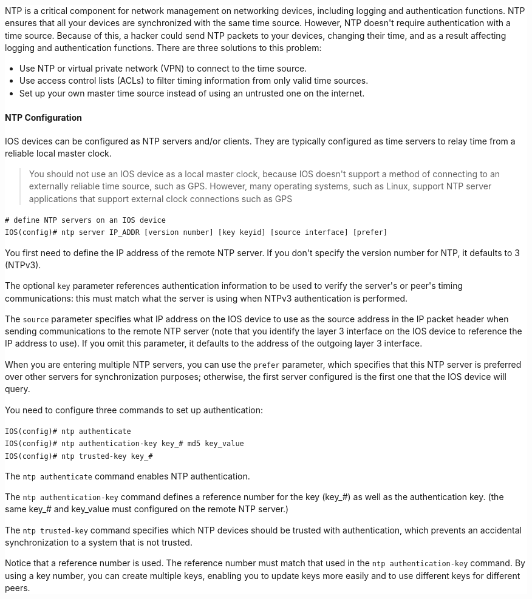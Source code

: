 NTP is a critical component for network management on networking devices, including logging and authentication functions. NTP ensures that all your devices are synchronized with the same time source.
However, NTP doesn't require authentication with a time source. Because of this, a hacker could send NTP packets to your devices, changing their time, and as a result affecting logging and authentication functions. There are three solutions to this problem:

* Use NTP or virtual private network (VPN) to connect to the time source.
* Use access control lists (ACLs) to filter timing information from only valid time sources.
* Set up your own master time source instead of using an untrusted one on the internet.

#### NTP Configuration

IOS devices can be configured as NTP servers and/or clients.
They are typically configured as time servers to relay time from a reliable local master clock.

> You should not use an IOS device as a local master clock, because IOS doesn't support a method of connecting to an externally reliable time source, such as GPS.
> However, many operating systems, such as Linux, support NTP server applications that support external clock connections such as GPS

```
# define NTP servers on an IOS device
IOS(config)# ntp server IP_ADDR [version number] [key keyid] [source interface] [prefer]
```

You first need to define the IP address of the remote NTP server. If you don't specify the version number for NTP, it defaults to 3 (NTPv3).

The optional `key` parameter references authentication information to be used to verify the server's or peer's timing communications: this must match what the server is using when NTPv3 authentication is performed.

The `source` parameter specifies what IP address on the IOS device to use as the source address in the IP packet header when sending communications to the remote NTP server (note that you identify the layer 3 interface on the IOS device to reference the IP address to use). If you omit this parameter, it defaults to the address of the outgoing layer 3 interface.

When you are entering multiple NTP servers, you can use the `prefer` parameter, which specifies that this NTP server is preferred over other servers for synchronization purposes; otherwise, the first server configured is the first one that the IOS device will query.

You need to configure three commands to set up authentication:

```
IOS(config)# ntp authenticate
IOS(config)# ntp authentication-key key_# md5 key_value
IOS(config)# ntp trusted-key key_#
```

The `ntp authenticate` command enables NTP authentication.

The `ntp authentication-key` command defines a reference number for the key (key_#) as well as the authentication key. (the same key_# and key_value must configured on the remote NTP server.)

The `ntp trusted-key` command specifies which NTP devices should be trusted with authentication, which prevents an accidental synchronization to a system that is not trusted.

Notice that a reference number is used. The reference number must match that used in the `ntp authentication-key` command.
By using a key number, you can create multiple keys, enabling you to update keys more easily and to use different keys for different peers.
